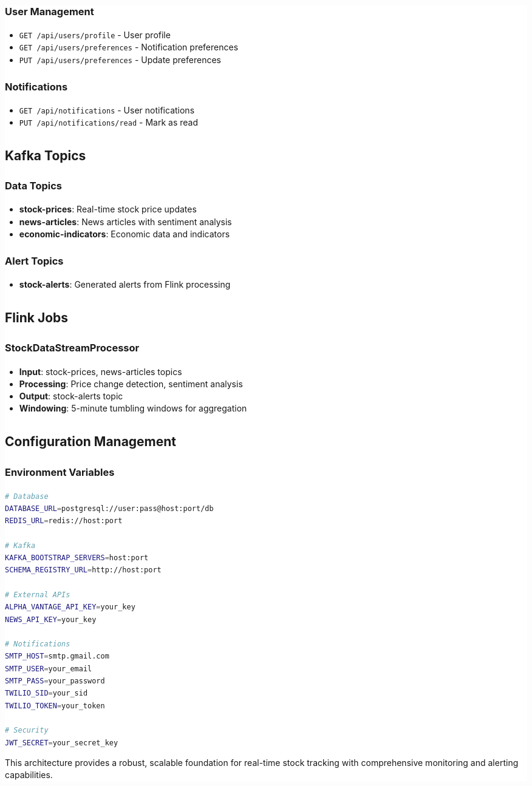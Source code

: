 ### User Management
- `GET /api/users/profile` - User profile
- `GET /api/users/preferences` - Notification preferences
- `PUT /api/users/preferences` - Update preferences

### Notifications
- `GET /api/notifications` - User notifications
- `PUT /api/notifications/read` - Mark as read

## Kafka Topics

### Data Topics
- **stock-prices**: Real-time stock price updates
- **news-articles**: News articles with sentiment analysis
- **economic-indicators**: Economic data and indicators

### Alert Topics
- **stock-alerts**: Generated alerts from Flink processing

## Flink Jobs

### StockDataStreamProcessor
- **Input**: stock-prices, news-articles topics
- **Processing**: Price change detection, sentiment analysis
- **Output**: stock-alerts topic
- **Windowing**: 5-minute tumbling windows for aggregation

## Configuration Management

### Environment Variables
```bash
# Database
DATABASE_URL=postgresql://user:pass@host:port/db
REDIS_URL=redis://host:port

# Kafka
KAFKA_BOOTSTRAP_SERVERS=host:port
SCHEMA_REGISTRY_URL=http://host:port

# External APIs
ALPHA_VANTAGE_API_KEY=your_key
NEWS_API_KEY=your_key

# Notifications
SMTP_HOST=smtp.gmail.com
SMTP_USER=your_email
SMTP_PASS=your_password
TWILIO_SID=your_sid
TWILIO_TOKEN=your_token

# Security
JWT_SECRET=your_secret_key
```

This architecture provides a robust, scalable foundation for real-time stock tracking with comprehensive monitoring and alerting capabilities.